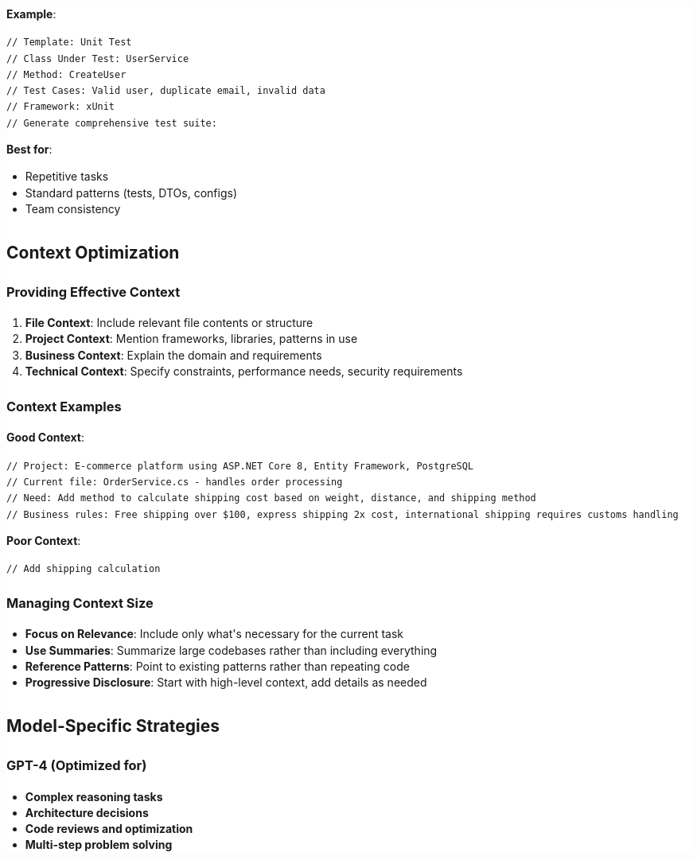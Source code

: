 **Example**:
```
// Template: Unit Test
// Class Under Test: UserService
// Method: CreateUser
// Test Cases: Valid user, duplicate email, invalid data
// Framework: xUnit
// Generate comprehensive test suite:
```

**Best for**:
- Repetitive tasks
- Standard patterns (tests, DTOs, configs)
- Team consistency

## Context Optimization

### Providing Effective Context

1. **File Context**: Include relevant file contents or structure
2. **Project Context**: Mention frameworks, libraries, patterns in use
3. **Business Context**: Explain the domain and requirements
4. **Technical Context**: Specify constraints, performance needs, security requirements

### Context Examples

**Good Context**:
```
// Project: E-commerce platform using ASP.NET Core 8, Entity Framework, PostgreSQL
// Current file: OrderService.cs - handles order processing
// Need: Add method to calculate shipping cost based on weight, distance, and shipping method
// Business rules: Free shipping over $100, express shipping 2x cost, international shipping requires customs handling
```

**Poor Context**:
```
// Add shipping calculation
```

### Managing Context Size

- **Focus on Relevance**: Include only what's necessary for the current task
- **Use Summaries**: Summarize large codebases rather than including everything
- **Reference Patterns**: Point to existing patterns rather than repeating code
- **Progressive Disclosure**: Start with high-level context, add details as needed

## Model-Specific Strategies

### GPT-4 (Optimized for)
- **Complex reasoning tasks**
- **Architecture decisions**
- **Code reviews and optimization**
- **Multi-step problem solving**
